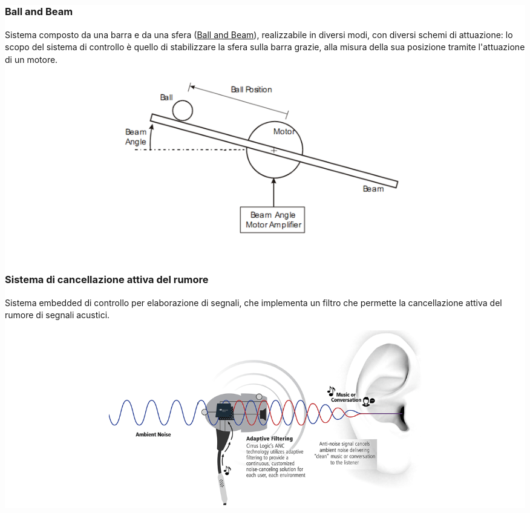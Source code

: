 </p>

### Ball and Beam
Sistema composto da una barra e da una sfera ([Ball and Beam](https://en.wikipedia.org/wiki/Ball_and_beam)), realizzabile in diversi modi, con diversi schemi di attuazione: lo scopo del sistema di controllo è quello di stabilizzare la sfera sulla barra grazie, alla misura della sua posizione tramite l'attuazione di un motore.

<p align="center">
    <img src="img/ball_beam.png" width="60%">
</p>

### Sistema di cancellazione attiva del rumore
Sistema embedded di controllo per elaborazione di segnali, che implementa un filtro che permette la cancellazione attiva del rumore di segnali acustici.

<p align="center">
    <img src="img/anc.png" width="60%">
</p>

